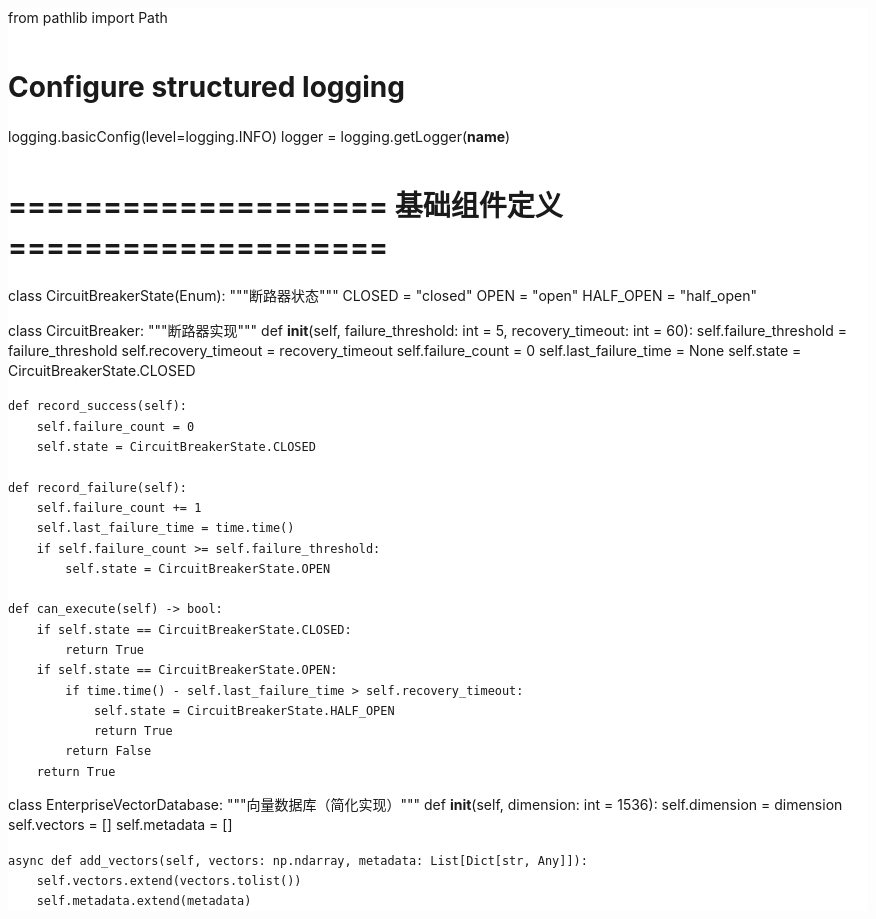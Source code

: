 from pathlib import Path

# Configure structured logging
logging.basicConfig(level=logging.INFO)
logger = logging.getLogger(__name__)

# ==================== 基础组件定义 ====================

class CircuitBreakerState(Enum):
    """断路器状态"""
    CLOSED = "closed"
    OPEN = "open"
    HALF_OPEN = "half_open"

class CircuitBreaker:
    """断路器实现"""
    def __init__(self, failure_threshold: int = 5, recovery_timeout: int = 60):
        self.failure_threshold = failure_threshold
        self.recovery_timeout = recovery_timeout
        self.failure_count = 0
        self.last_failure_time = None
        self.state = CircuitBreakerState.CLOSED
        
    def record_success(self):
        self.failure_count = 0
        self.state = CircuitBreakerState.CLOSED
        
    def record_failure(self):
        self.failure_count += 1
        self.last_failure_time = time.time()
        if self.failure_count >= self.failure_threshold:
            self.state = CircuitBreakerState.OPEN
            
    def can_execute(self) -> bool:
        if self.state == CircuitBreakerState.CLOSED:
            return True
        if self.state == CircuitBreakerState.OPEN:
            if time.time() - self.last_failure_time > self.recovery_timeout:
                self.state = CircuitBreakerState.HALF_OPEN
                return True
            return False
        return True

class EnterpriseVectorDatabase:
    """向量数据库（简化实现）"""
    def __init__(self, dimension: int = 1536):
        self.dimension = dimension
        self.vectors = []
        self.metadata = []
        
    async def add_vectors(self, vectors: np.ndarray, metadata: List[Dict[str, Any]]):
        self.vectors.extend(vectors.tolist())
        self.metadata.extend(metadata)
        